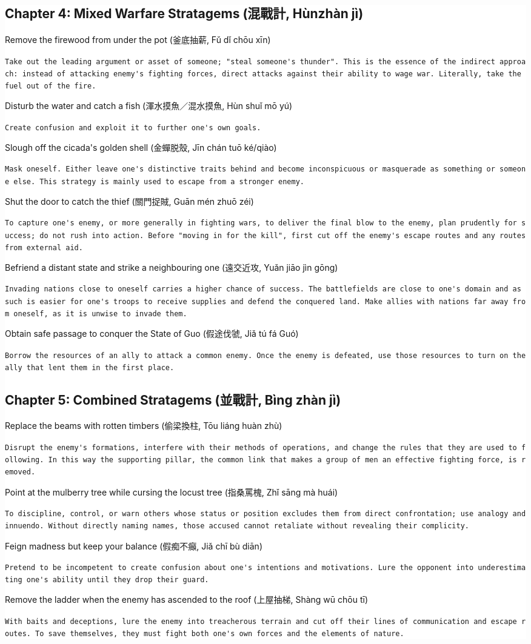 ## Chapter 4: Mixed Warfare Stratagems (混戰計, Hùnzhàn jì)

Remove the firewood from under the pot (釜底抽薪, Fǔ dǐ chōu xīn)

    Take out the leading argument or asset of someone; "steal someone's thunder". This is the essence of the indirect approach: instead of attacking enemy's fighting forces, direct attacks against their ability to wage war. Literally, take the fuel out of the fire.

Disturb the water and catch a fish (渾水摸魚／混水摸魚, Hùn shuǐ mō yú)

    Create confusion and exploit it to further one's own goals.

Slough off the cicada's golden shell (金蟬脱殼, Jīn chán tuō ké/qiào)

    Mask oneself. Either leave one's distinctive traits behind and become inconspicuous or masquerade as something or someone else. This strategy is mainly used to escape from a stronger enemy.

Shut the door to catch the thief (關門捉賊, Guān mén zhuō zéi)

    To capture one's enemy, or more generally in fighting wars, to deliver the final blow to the enemy, plan prudently for success; do not rush into action. Before "moving in for the kill", first cut off the enemy's escape routes and any routes from external aid.

Befriend a distant state and strike a neighbouring one (遠交近攻, Yuǎn jiāo jìn gōng)

    Invading nations close to oneself carries a higher chance of success. The battlefields are close to one's domain and as such is easier for one's troops to receive supplies and defend the conquered land. Make allies with nations far away from oneself, as it is unwise to invade them.

Obtain safe passage to conquer the State of Guo (假途伐虢, Jiǎ tú fá Guó)

    Borrow the resources of an ally to attack a common enemy. Once the enemy is defeated, use those resources to turn on the ally that lent them in the first place.

## Chapter 5: Combined Stratagems (並戰計, Bìng zhàn jì)

Replace the beams with rotten timbers (偷梁換柱, Tōu liáng huàn zhù)

    Disrupt the enemy's formations, interfere with their methods of operations, and change the rules that they are used to following. In this way the supporting pillar, the common link that makes a group of men an effective fighting force, is removed.

Point at the mulberry tree while cursing the locust tree (指桑罵槐, Zhǐ sāng mà huái)

    To discipline, control, or warn others whose status or position excludes them from direct confrontation; use analogy and innuendo. Without directly naming names, those accused cannot retaliate without revealing their complicity.

Feign madness but keep your balance (假痴不癲, Jiǎ chī bù diān)

    Pretend to be incompetent to create confusion about one's intentions and motivations. Lure the opponent into underestimating one's ability until they drop their guard.

Remove the ladder when the enemy has ascended to the roof (上屋抽梯, Shàng wū chōu tī)

    With baits and deceptions, lure the enemy into treacherous terrain and cut off their lines of communication and escape routes. To save themselves, they must fight both one's own forces and the elements of nature.
